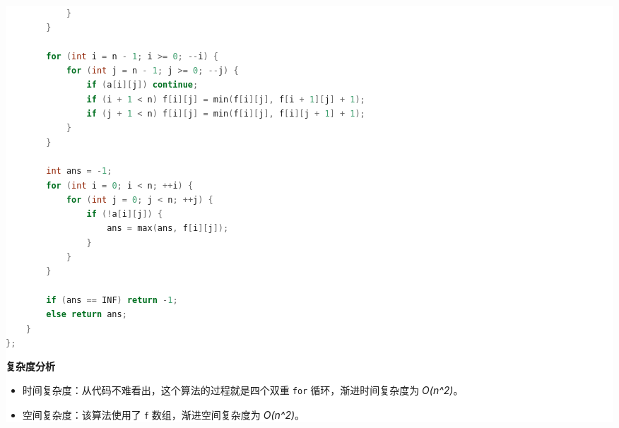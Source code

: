 ```C++ [sol3-C++]
            }
        }

        for (int i = n - 1; i >= 0; --i) {
            for (int j = n - 1; j >= 0; --j) {
                if (a[i][j]) continue;
                if (i + 1 < n) f[i][j] = min(f[i][j], f[i + 1][j] + 1);
                if (j + 1 < n) f[i][j] = min(f[i][j], f[i][j + 1] + 1);
            }
        }

        int ans = -1;
        for (int i = 0; i < n; ++i) {
            for (int j = 0; j < n; ++j) {
                if (!a[i][j]) {
                    ans = max(ans, f[i][j]);
                }
            }
        }

        if (ans == INF) return -1;
        else return ans;
    }
};
```

**复杂度分析**

- 时间复杂度：从代码不难看出，这个算法的过程就是四个双重 `for` 循环，渐进时间复杂度为 *O(n^2)*。

- 空间复杂度：该算法使用了 `f` 数组，渐进空间复杂度为 *O(n^2)*。